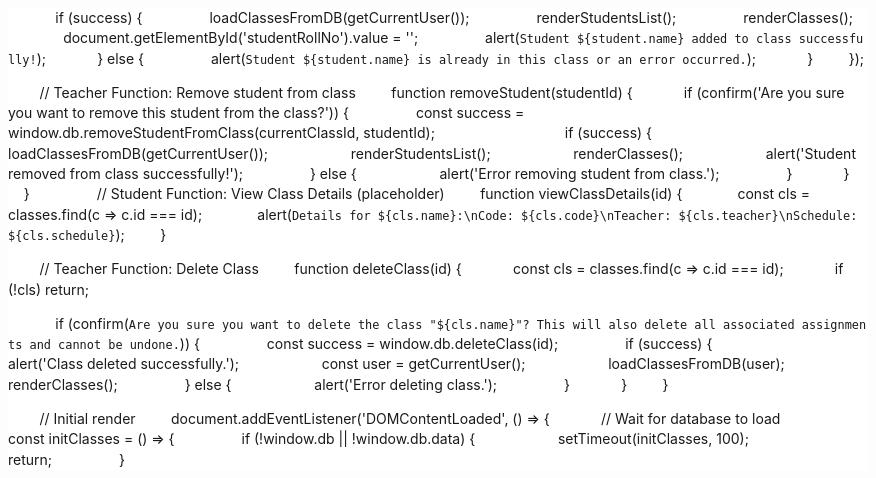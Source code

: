             if (success) {
                loadClassesFromDB(getCurrentUser());
                renderStudentsList();
                renderClasses();
                document.getElementById('studentRollNo').value = '';
                alert(`Student ${student.name} added to class successfully!`);
            } else {
                alert(`Student ${student.name} is already in this class or an error occurred.`);
            }
        });

        // Teacher Function: Remove student from class
        function removeStudent(studentId) {
            if (confirm('Are you sure you want to remove this student from the class?')) {
                const success = window.db.removeStudentFromClass(currentClassId, studentId);
                
                if (success) {
                    loadClassesFromDB(getCurrentUser());
                    renderStudentsList();
                    renderClasses();
                    alert('Student removed from class successfully!');
                } else {
                    alert('Error removing student from class.');
                }
            }
        }
        
        // Student Function: View Class Details (placeholder)
        function viewClassDetails(id) {
             const cls = classes.find(c => c.id === id);
             alert(`Details for ${cls.name}:\nCode: ${cls.code}\nTeacher: ${cls.teacher}\nSchedule: ${cls.schedule}`);
        }

        // Teacher Function: Delete Class
        function deleteClass(id) {
            const cls = classes.find(c => c.id === id);
            if (!cls) return;

            if (confirm(`Are you sure you want to delete the class "${cls.name}"? This will also delete all associated assignments and cannot be undone.`)) {
                const success = window.db.deleteClass(id);
                if (success) {
                    alert('Class deleted successfully.');
                    const user = getCurrentUser();
                    loadClassesFromDB(user);
                    renderClasses();
                } else {
                    alert('Error deleting class.');
                }
            }
        }

        // Initial render
        document.addEventListener('DOMContentLoaded', () => {
            // Wait for database to load
            const initClasses = () => {
                if (!window.db || !window.db.data) {
                    setTimeout(initClasses, 100);
                    return;
                }
